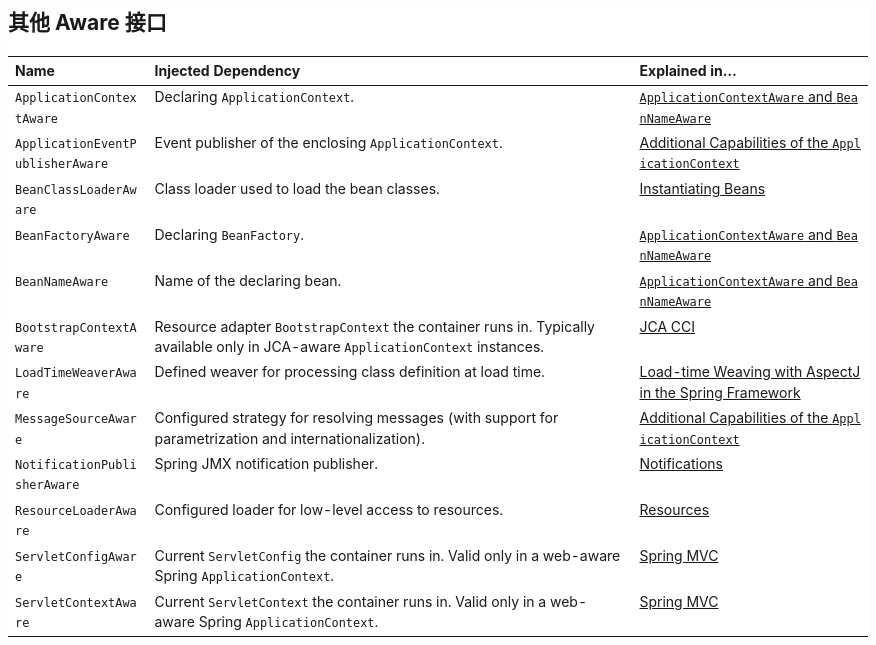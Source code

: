 ## 其他 Aware 接口

| Name                             | Injected Dependency                                          | Explained in…                                                |
| :------------------------------- | :----------------------------------------------------------- | :----------------------------------------------------------- |
| `ApplicationContextAware`        | Declaring `ApplicationContext`.                              | [`ApplicationContextAware` and `BeanNameAware`](https://docs.spring.io/spring/docs/current/spring-framework-reference/core.html#beans-factory-aware) |
| `ApplicationEventPublisherAware` | Event publisher of the enclosing `ApplicationContext`.       | [Additional Capabilities of the `ApplicationContext`](https://docs.spring.io/spring/docs/current/spring-framework-reference/core.html#context-introduction) |
| `BeanClassLoaderAware`           | Class loader used to load the bean classes.                  | [Instantiating Beans](https://docs.spring.io/spring/docs/current/spring-framework-reference/core.html#beans-factory-class) |
| `BeanFactoryAware`               | Declaring `BeanFactory`.                                     | [`ApplicationContextAware` and `BeanNameAware`](https://docs.spring.io/spring/docs/current/spring-framework-reference/core.html#beans-factory-aware) |
| `BeanNameAware`                  | Name of the declaring bean.                                  | [`ApplicationContextAware` and `BeanNameAware`](https://docs.spring.io/spring/docs/current/spring-framework-reference/core.html#beans-factory-aware) |
| `BootstrapContextAware`          | Resource adapter `BootstrapContext` the container runs in. Typically available only in JCA-aware `ApplicationContext` instances. | [JCA CCI](https://docs.spring.io/spring/docs/current/spring-framework-reference/integration.html#cci) |
| `LoadTimeWeaverAware`            | Defined weaver for processing class definition at load time. | [Load-time Weaving with AspectJ in the Spring Framework](https://docs.spring.io/spring/docs/current/spring-framework-reference/core.html#aop-aj-ltw) |
| `MessageSourceAware`             | Configured strategy for resolving messages (with support for parametrization and internationalization). | [Additional Capabilities of the `ApplicationContext`](https://docs.spring.io/spring/docs/current/spring-framework-reference/core.html#context-introduction) |
| `NotificationPublisherAware`     | Spring JMX notification publisher.                           | [Notifications](https://docs.spring.io/spring/docs/current/spring-framework-reference/integration.html#jmx-notifications) |
| `ResourceLoaderAware`            | Configured loader for low-level access to resources.         | [Resources](https://docs.spring.io/spring/docs/current/spring-framework-reference/core.html#resources) |
| `ServletConfigAware`             | Current `ServletConfig` the container runs in. Valid only in a web-aware Spring `ApplicationContext`. | [Spring MVC](https://docs.spring.io/spring/docs/current/spring-framework-reference/web.html#mvc) |
| `ServletContextAware`            | Current `ServletContext` the container runs in. Valid only in a web-aware Spring `ApplicationContext`. | [Spring MVC](https://docs.spring.io/spring/docs/current/spring-framework-reference/web.html#mvc) |